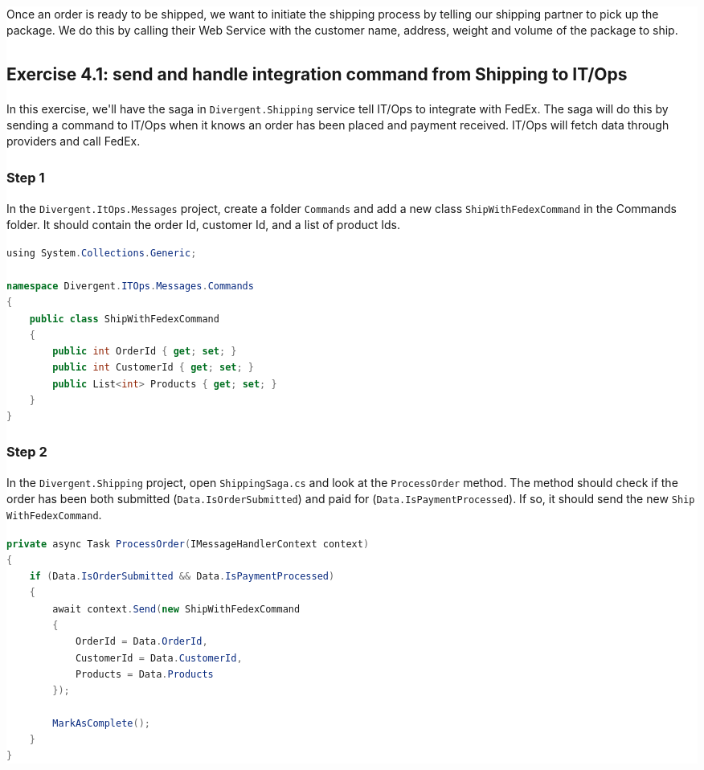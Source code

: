 Once an order is ready to be shipped, we want to initiate the shipping process by telling our shipping partner to pick up the package. We do this by calling their Web Service with the customer name, address, weight and volume of the package to ship.

## Exercise 4.1: send and handle integration command from Shipping to IT/Ops

In this exercise, we'll have the saga in `Divergent.Shipping` service tell IT/Ops to integrate with FedEx. The saga will do this by sending a command to IT/Ops when it knows an order has been placed and payment received. IT/Ops will fetch data through providers and call FedEx.

### Step 1

In the `Divergent.ItOps.Messages` project, create a folder `Commands` and add a new class `ShipWithFedexCommand` in the Commands folder. It should contain the order Id, customer Id, and a list of product Ids.

```c#
﻿using System.Collections.Generic;

namespace Divergent.ITOps.Messages.Commands
{
    public class ShipWithFedexCommand
    {
        public int OrderId { get; set; }
        public int CustomerId { get; set; }
        public List<int> Products { get; set; }
    }
}
```

### Step 2

In the `Divergent.Shipping` project, open `ShippingSaga.cs` and look at the `ProcessOrder` method. The method should check if the order has been both submitted (`Data.IsOrderSubmitted`) and paid for (`Data.IsPaymentProcessed`). If so, it should send the new `ShipWithFedexCommand`.

```c#
private async Task ProcessOrder(IMessageHandlerContext context)
{
    if (Data.IsOrderSubmitted && Data.IsPaymentProcessed)
    {
        await context.Send(new ShipWithFedexCommand
        {
            OrderId = Data.OrderId,
            CustomerId = Data.CustomerId,
            Products = Data.Products
        });

        MarkAsComplete();
    }
}
```
